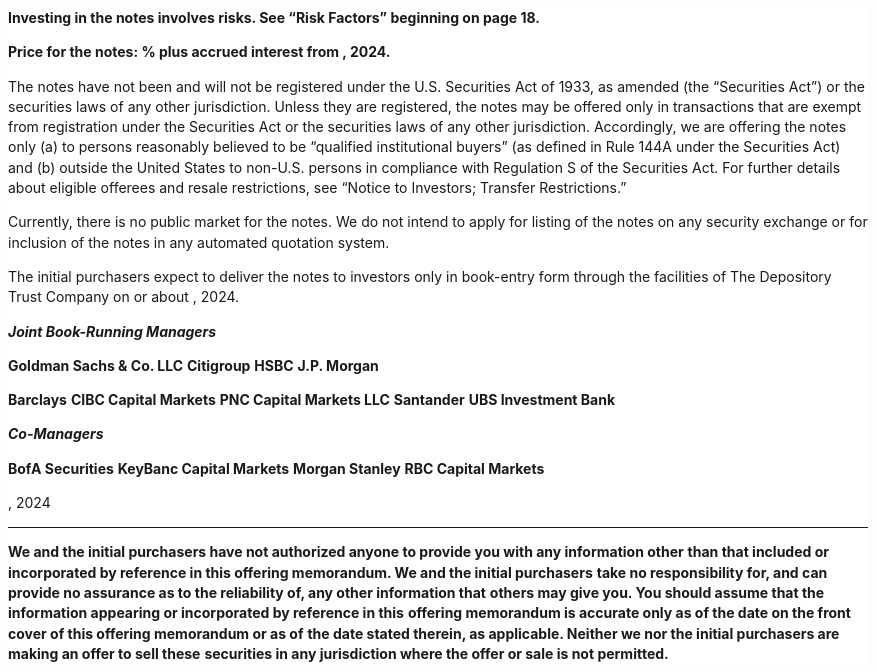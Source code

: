 
**Investing in the notes involves risks. See “Risk Factors” beginning on page 18.**


**Price for the notes:   % plus accrued interest from        , 2024.**

The notes have not been and will not be registered under the U.S. Securities Act of 1933, as amended (the “Securities Act”) or the securities
laws of any other jurisdiction. Unless they are registered, the notes may be offered only in transactions that are exempt from registration under the
Securities Act or the securities laws of any other jurisdiction. Accordingly, we are offering the notes only (a) to persons reasonably believed to be
“qualified institutional buyers” (as defined in Rule 144A under the Securities Act) and (b) outside the United States to non-U.S. persons in compliance
with Regulation S of the Securities Act. For further details about eligible offerees and resale restrictions, see “Notice to Investors; Transfer
Restrictions.”

Currently, there is no public market for the notes. We do not intend to apply for listing of the notes on any security exchange or for inclusion of
the notes in any automated quotation system.


The initial purchasers expect to deliver the notes to investors only in book-entry form through the facilities of The Depository Trust Company
on or about        , 2024.

**_Joint Book-Running Managers_**

**Goldman Sachs & Co. LLC** **Citigroup** **HSBC** **J.P. Morgan**


**Barclays** **CIBC Capital Markets** **PNC Capital Markets LLC** **Santander** **UBS Investment Bank**

**_Co-Managers_**

**BofA Securities** **KeyBanc Capital Markets** **Morgan Stanley** **RBC Capital Markets**


, 2024


-----

**We and the initial purchasers have not authorized anyone to provide you with any information other**
**than that included or incorporated by reference in this offering memorandum. We and the initial purchasers**
**take no responsibility for, and can provide no assurance as to the reliability of, any other information that**
**others may give you. You should assume that the information appearing or incorporated by reference in this**
**offering memorandum is accurate only as of the date on the front cover of this offering memorandum or as of**
**the date stated therein, as applicable. Neither we nor the initial purchasers are making an offer to sell these**
**securities in any jurisdiction where the offer or sale is not permitted.**

